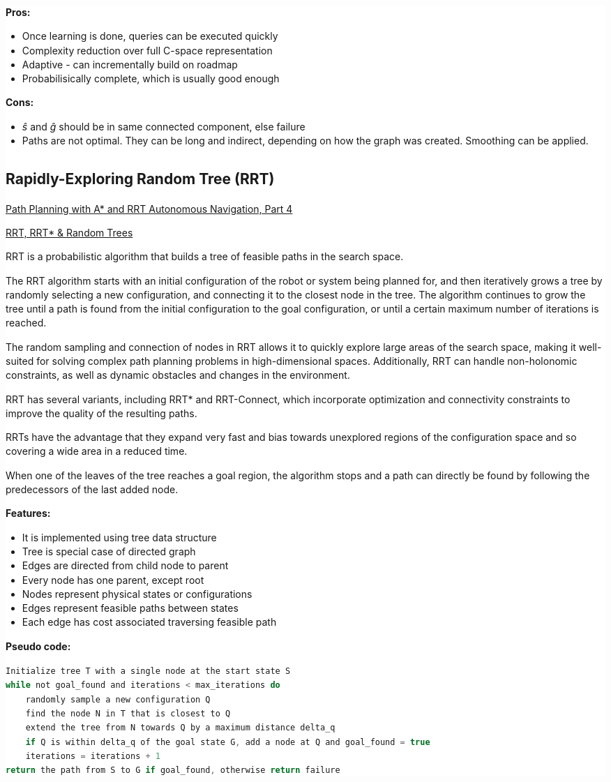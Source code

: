 **Pros:**

- Once learning is done, queries can be executed quickly
- Complexity reduction over full C-space representation
- Adaptive - can incrementally build on roadmap
- Probabilisically complete, which is usually good enough

**Cons:**

- $\hat{s}$ and $\hat{g}$ should be in same connected component, else failure
- Paths are not optimal. They can be long and indirect, depending on how the graph was created. Smoothing can be applied.

## Rapidly-Exploring Random Tree (RRT)

[Path Planning with A* and RRT Autonomous Navigation, Part 4](https://www.youtube.com/watch?v=QR3U1dgc5RE)

[RRT, RRT* & Random Trees](https://www.youtube.com/watch?v=Ob3BIJkQJEw)

RRT is a probabilistic algorithm that builds a tree of feasible paths in the search space.

The RRT algorithm starts with an initial configuration of the robot or system being planned for, and then iteratively grows a tree by randomly selecting a new configuration, and connecting it to the closest node in the tree. The algorithm continues to grow the tree until a path is found from the initial configuration to the goal configuration, or until a certain maximum number of iterations is reached.

The random sampling and connection of nodes in RRT allows it to quickly explore large areas of the search space, making it well-suited for solving complex path planning problems in high-dimensional spaces. Additionally, RRT can handle non-holonomic constraints, as well as dynamic obstacles and changes in the environment.

RRT has several variants, including RRT* and RRT-Connect, which incorporate optimization and connectivity constraints to improve the quality of the resulting paths.

RRTs have the advantage that they expand very fast and bias towards unexplored regions of the configuration space and so covering a wide area in a reduced time.

When one of the leaves of the tree reaches a goal region, the algorithm stops and a path can directly be found by following the predecessors of the last added node.

**Features:**

- It is implemented using tree data structure
- Tree is special case of directed graph
- Edges are directed from child node to parent
- Every node has one parent, except root
- Nodes represent physical states or configurations
- Edges represent feasible paths between states
- Each edge has cost associated traversing feasible path

**Pseudo code:**

```c
Initialize tree T with a single node at the start state S
while not goal_found and iterations < max_iterations do
    randomly sample a new configuration Q
    find the node N in T that is closest to Q
    extend the tree from N towards Q by a maximum distance delta_q
    if Q is within delta_q of the goal state G, add a node at Q and goal_found = true
    iterations = iterations + 1
return the path from S to G if goal_found, otherwise return failure
```
